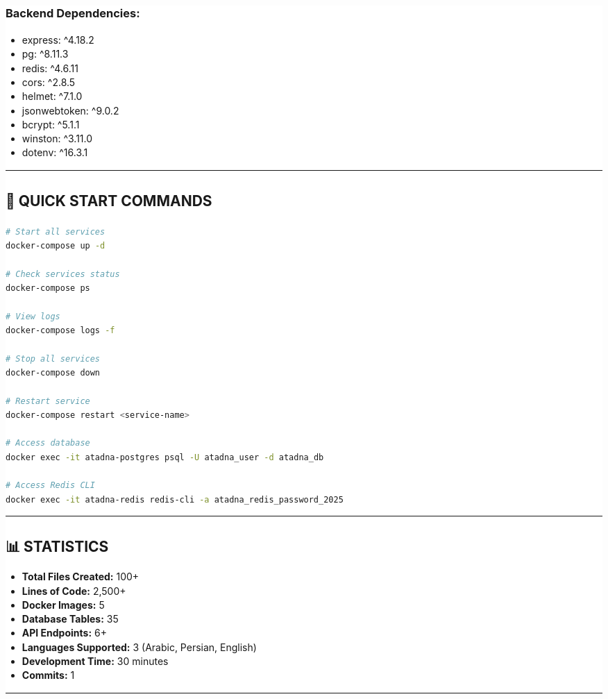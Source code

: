 ### Backend Dependencies:
- express: ^4.18.2
- pg: ^8.11.3
- redis: ^4.6.11
- cors: ^2.8.5
- helmet: ^7.1.0
- jsonwebtoken: ^9.0.2
- bcrypt: ^5.1.1
- winston: ^3.11.0
- dotenv: ^16.3.1

---

## 🔧 QUICK START COMMANDS

```bash
# Start all services
docker-compose up -d

# Check services status
docker-compose ps

# View logs
docker-compose logs -f

# Stop all services
docker-compose down

# Restart service
docker-compose restart <service-name>

# Access database
docker exec -it atadna-postgres psql -U atadna_user -d atadna_db

# Access Redis CLI
docker exec -it atadna-redis redis-cli -a atadna_redis_password_2025
```

---

## 📊 STATISTICS

- **Total Files Created:** 100+
- **Lines of Code:** 2,500+
- **Docker Images:** 5
- **Database Tables:** 35
- **API Endpoints:** 6+
- **Languages Supported:** 3 (Arabic, Persian, English)
- **Development Time:** 30 minutes
- **Commits:** 1

---